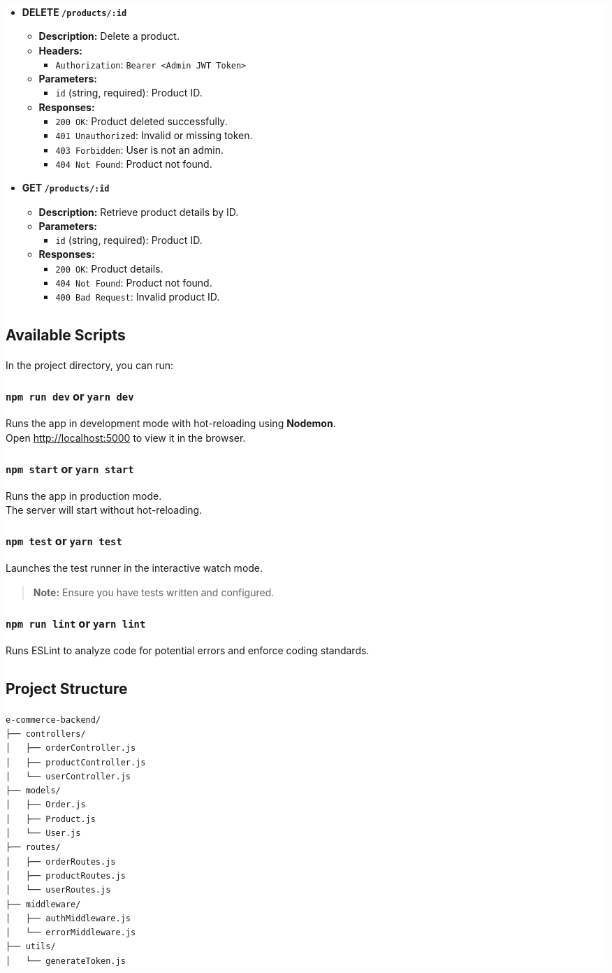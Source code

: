   - **DELETE `/products/:id`**
    - **Description:** Delete a product.
    - **Headers:**
      - `Authorization`: `Bearer <Admin JWT Token>`
    - **Parameters:**
      - `id` (string, required): Product ID.
    - **Responses:**
      - `200 OK`: Product deleted successfully.
      - `401 Unauthorized`: Invalid or missing token.
      - `403 Forbidden`: User is not an admin.
      - `404 Not Found`: Product not found.

  - **GET `/products/:id`**
    - **Description:** Retrieve product details by ID.
    - **Parameters:**
      - `id` (string, required): Product ID.
    - **Responses:**
      - `200 OK`: Product details.
      - `404 Not Found`: Product not found.
      - `400 Bad Request`: Invalid product ID.

## Available Scripts

In the project directory, you can run:

### `npm run dev` or `yarn dev`

Runs the app in development mode with hot-reloading using **Nodemon**.<br>
Open [http://localhost:5000](http://localhost:5000) to view it in the browser.

### `npm start` or `yarn start`

Runs the app in production mode.<br>
The server will start without hot-reloading.

### `npm test` or `yarn test`

Launches the test runner in the interactive watch mode.<br>
> **Note:** Ensure you have tests written and configured.

### `npm run lint` or `yarn lint`

Runs ESLint to analyze code for potential errors and enforce coding standards.

## Project Structure

```plaintext
e-commerce-backend/
├── controllers/
│   ├── orderController.js
│   ├── productController.js
│   └── userController.js
├── models/
│   ├── Order.js
│   ├── Product.js
│   └── User.js
├── routes/
│   ├── orderRoutes.js
│   ├── productRoutes.js
│   └── userRoutes.js
├── middleware/
│   ├── authMiddleware.js
│   └── errorMiddleware.js
├── utils/
│   └── generateToken.js
```